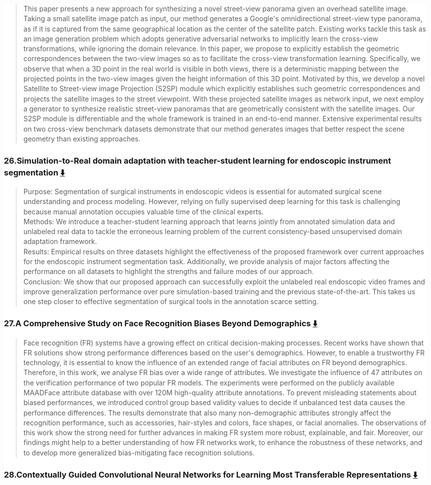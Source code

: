 >  This paper presents a new approach for synthesizing a novel street-view panorama given an overhead satellite image. Taking a small satellite image patch as input, our method generates a Google's omnidirectional street-view type panorama, as if it is captured from the same geographical location as the center of the satellite patch. Existing works tackle this task as an image generation problem which adopts generative adversarial networks to implicitly learn the cross-view transformations, while ignoring the domain relevance. In this paper, we propose to explicitly establish the geometric correspondences between the two-view images so as to facilitate the cross-view transformation learning. Specifically, we observe that when a 3D point in the real world is visible in both views, there is a deterministic mapping between the projected points in the two-view images given the height information of this 3D point. Motivated by this, we develop a novel Satellite to Street-view image Projection (S2SP) module which explicitly establishes such geometric correspondences and projects the satellite images to the street viewpoint. With these projected satellite images as network input, we next employ a generator to synthesize realistic street-view panoramas that are geometrically consistent with the satellite images. Our S2SP module is differentiable and the whole framework is trained in an end-to-end manner. Extensive experimental results on two cross-view benchmark datasets demonstrate that our method generates images that better respect the scene geometry than existing approaches.      
### 26.Simulation-to-Real domain adaptation with teacher-student learning for endoscopic instrument segmentation  [ :arrow_down: ](https://arxiv.org/pdf/2103.01593.pdf)
>  Purpose: Segmentation of surgical instruments in endoscopic videos is essential for automated surgical scene understanding and process modeling. However, relying on fully supervised deep learning for this task is challenging because manual annotation occupies valuable time of the clinical experts. <br>Methods: We introduce a teacher-student learning approach that learns jointly from annotated simulation data and unlabeled real data to tackle the erroneous learning problem of the current consistency-based unsupervised domain adaptation framework. <br>Results: Empirical results on three datasets highlight the effectiveness of the proposed framework over current approaches for the endoscopic instrument segmentation task. Additionally, we provide analysis of major factors affecting the performance on all datasets to highlight the strengths and failure modes of our approach. <br>Conclusion: We show that our proposed approach can successfully exploit the unlabeled real endoscopic video frames and improve generalization performance over pure simulation-based training and the previous state-of-the-art. This takes us one step closer to effective segmentation of surgical tools in the annotation scarce setting.      
### 27.A Comprehensive Study on Face Recognition Biases Beyond Demographics  [ :arrow_down: ](https://arxiv.org/pdf/2103.01592.pdf)
>  Face recognition (FR) systems have a growing effect on critical decision-making processes. Recent works have shown that FR solutions show strong performance differences based on the user's demographics. However, to enable a trustworthy FR technology, it is essential to know the influence of an extended range of facial attributes on FR beyond demographics. Therefore, in this work, we analyse FR bias over a wide range of attributes. We investigate the influence of 47 attributes on the verification performance of two popular FR models. The experiments were performed on the publicly available MAADFace attribute database with over 120M high-quality attribute annotations. To prevent misleading statements about biased performances, we introduced control group based validity values to decide if unbalanced test data causes the performance differences. The results demonstrate that also many non-demographic attributes strongly affect the recognition performance, such as accessories, hair-styles and colors, face shapes, or facial anomalies. The observations of this work show the strong need for further advances in making FR system more robust, explainable, and fair. Moreover, our findings might help to a better understanding of how FR networks work, to enhance the robustness of these networks, and to develop more generalized bias-mitigating face recognition solutions.      
### 28.Contextually Guided Convolutional Neural Networks for Learning Most Transferable Representations  [ :arrow_down: ](https://arxiv.org/pdf/2103.01566.pdf)